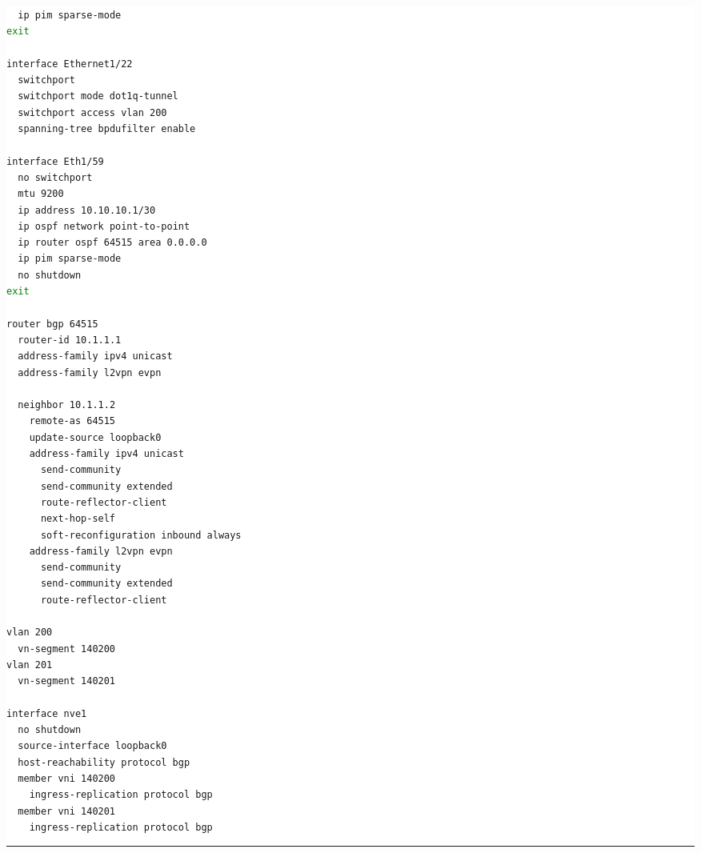 ```bash
  ip pim sparse-mode
exit

interface Ethernet1/22
  switchport
  switchport mode dot1q-tunnel
  switchport access vlan 200
  spanning-tree bpdufilter enable

interface Eth1/59
  no switchport
  mtu 9200
  ip address 10.10.10.1/30
  ip ospf network point-to-point
  ip router ospf 64515 area 0.0.0.0
  ip pim sparse-mode
  no shutdown
exit

router bgp 64515
  router-id 10.1.1.1
  address-family ipv4 unicast
  address-family l2vpn evpn
  
  neighbor 10.1.1.2
    remote-as 64515
    update-source loopback0
    address-family ipv4 unicast
      send-community
      send-community extended
      route-reflector-client
      next-hop-self
      soft-reconfiguration inbound always
    address-family l2vpn evpn
      send-community
      send-community extended
      route-reflector-client

vlan 200
  vn-segment 140200
vlan 201
  vn-segment 140201

interface nve1
  no shutdown
  source-interface loopback0
  host-reachability protocol bgp
  member vni 140200
    ingress-replication protocol bgp
  member vni 140201
    ingress-replication protocol bgp
```

---